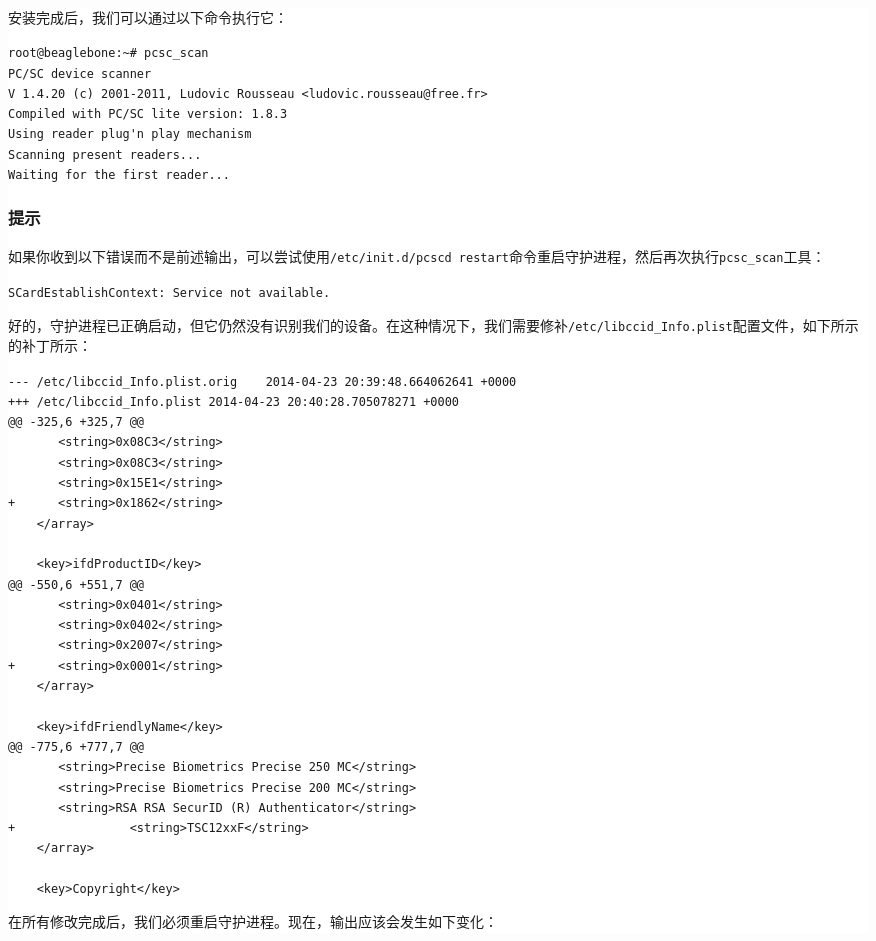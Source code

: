 安装完成后，我们可以通过以下命令执行它：

```
root@beaglebone:~# pcsc_scan
PC/SC device scanner
V 1.4.20 (c) 2001-2011, Ludovic Rousseau <ludovic.rousseau@free.fr>
Compiled with PC/SC lite version: 1.8.3
Using reader plug'n play mechanism
Scanning present readers...
Waiting for the first reader...

```

### 提示

如果你收到以下错误而不是前述输出，可以尝试使用`/etc/init.d/pcscd restart`命令重启守护进程，然后再次执行`pcsc_scan`工具：

```
SCardEstablishContext: Service not available.

```

好的，守护进程已正确启动，但它仍然没有识别我们的设备。在这种情况下，我们需要修补`/etc/libccid_Info.plist`配置文件，如下所示的补丁所示：

```
--- /etc/libccid_Info.plist.orig	2014-04-23 20:39:48.664062641 +0000
+++ /etc/libccid_Info.plist	2014-04-23 20:40:28.705078271 +0000
@@ -325,6 +325,7 @@
       <string>0x08C3</string>
       <string>0x08C3</string>
       <string>0x15E1</string>
+      <string>0x1862</string>
    </array>

    <key>ifdProductID</key>
@@ -550,6 +551,7 @@
       <string>0x0401</string>
       <string>0x0402</string>
       <string>0x2007</string>
+      <string>0x0001</string>
    </array>

    <key>ifdFriendlyName</key>
@@ -775,6 +777,7 @@
       <string>Precise Biometrics Precise 250 MC</string>
       <string>Precise Biometrics Precise 200 MC</string>
       <string>RSA RSA SecurID (R) Authenticator</string>
+                <string>TSC12xxF</string>
    </array>

    <key>Copyright</key>
```

在所有修改完成后，我们必须重启守护进程。现在，输出应该会发生如下变化：
